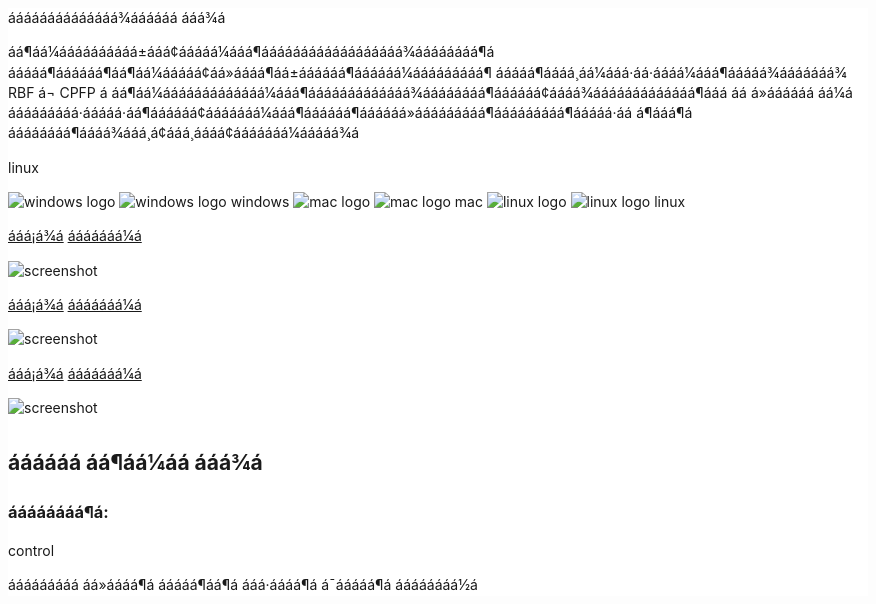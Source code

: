 áááááááááááááá¾áááááá ááá¾á

áá¶áá¼áááááááááá±ááá¢ááááá¼ááá¶áááááááááááááááááá¾áááááááá¶á
ááááá¶áááááá¶áá¶áá¼ááááá¢áá»áááá¶áá±áááááá¶áááááá¼ááááááááá¶
ááááá¶áááá¸áá¼ááá·áá·áááá¼ááá¶ááááá¾ááááááá¾
RBF á¬ CPFP á
áá¶áá¼ááááááááááááá¼ááá¶ááááááááááááá¾áááááááá¶áááááá¢áááá¾ááááááááááááá¶ááá
áá á»áááááá áá¼á
ááááááááá·ááááá·áá¶áááááá¢ááááááá¼ááá¶áááááá¶áááááá»ááááááááá¶ááááááááá¶ááááá·áá
á¶ááá¶á
áááááááá¶áááá¾ááá¸á¢ááá¸áááá¢ááááááá¼ááááá¾á

linux

![windows logo](/img/os/wallet_menu_windows.svg) ![windows
logo](/img/os/wallet_menu_windows_bright.svg) windows  ![mac
logo](/img/os/wallet_menu_mac.svg) ![mac
logo](/img/os/wallet_menu_mac_bright.svg) mac  ![linux
logo](/img/os/wallet_menu_linux.svg) ![linux
logo](/img/os/wallet_menu_linux_bright.svg) linux

[ááá¡á¾á](/km/download) [
ááááááá¼á](https://github.com/bitcoin/bitcoin)

![screenshot](/img/screenshots/bitcoincore.png)

[ááá¡á¾á](/km/download) [
ááááááá¼á](https://github.com/bitcoin/bitcoin)

![screenshot](/img/screenshots/bitcoincore.png)

[ááá¡á¾á](/km/download) [
ááááááá¼á](https://github.com/bitcoin/bitcoin)

![screenshot](/img/screenshots/bitcoincore.png)

## áááááá áá¶áá¼áá ááá¾á

### áááááááá¶á:

control

ááááááááá áá»áááá¶á ááááá¶áá¶á
ááá·áááá¶á á¯ááááá¶á áááááááá½á
